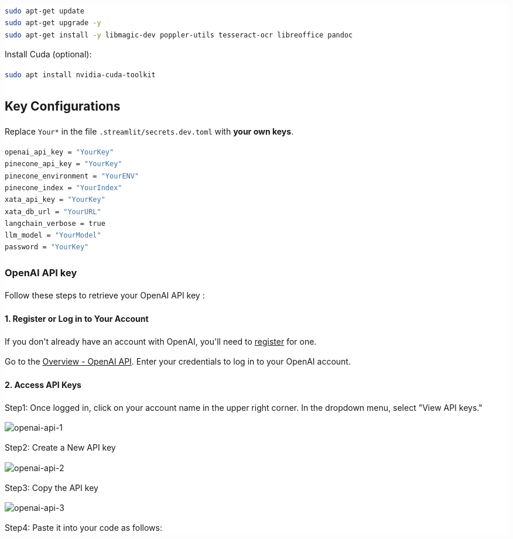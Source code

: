 ```bash
sudo apt-get update
sudo apt-get upgrade -y
sudo apt-get install -y libmagic-dev poppler-utils tesseract-ocr libreoffice pandoc
```

Install Cuda (optional):

```bash
sudo apt install nvidia-cuda-toolkit
```

## Key Configurations

Replace `Your*` in the file `.streamlit/secrets.dev.toml` with **your own keys**.

```bash
openai_api_key = "YourKey"
pinecone_api_key = "YourKey"
pinecone_environment = "YourENV"
pinecone_index = "YourIndex"
xata_api_key = "YourKey"
xata_db_url = "YourURL"
langchain_verbose = true
llm_model = "YourModel"
password = "YourKey"
```

### OpenAI API key

Follow these steps to retrieve your OpenAI API key :

#### 1. Register or Log in to Your Account

If you don't already have an account with OpenAI, you'll need to [register](https://platform.openai.com/signup) for one.

Go to the [Overview - OpenAI API](https://platform.openai.com/). Enter your credentials to log in to your OpenAI account.

#### 2. Access API Keys

Step1: Once logged in, click on your account name in the upper right corner. In the dropdown menu, select "View API keys."

![openai-api-1](assets/openai-api-1.png)

Step2: Create a New API key

![openai-api-2](assets/openai-api-2.png)

Step3: Copy the API key

![openai-api-3](assets/openai-api-3.png)

Step4: Paste it into your code as follows:
